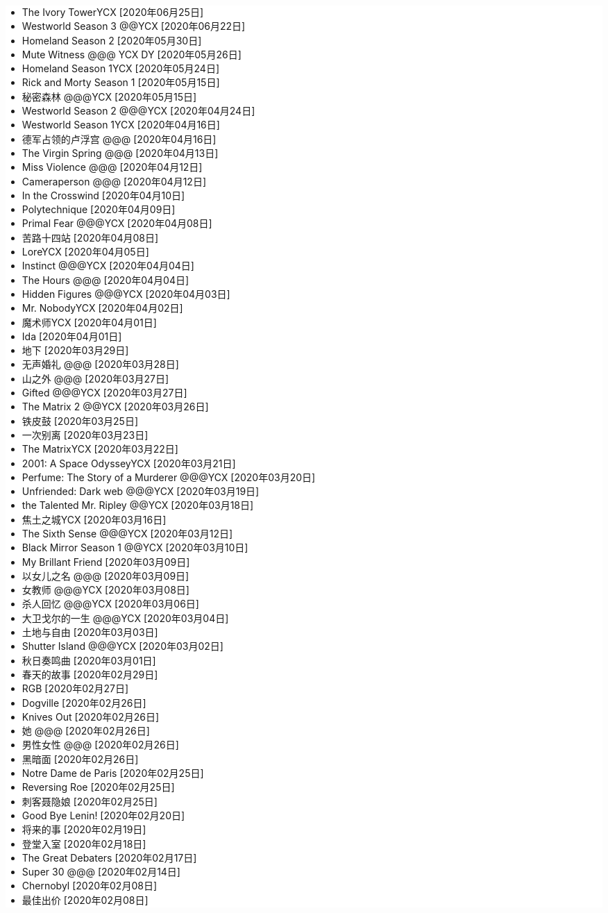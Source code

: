 - The Ivory TowerYCX [2020年06月25日]
- Westworld Season 3 @@YCX [2020年06月22日]
- Homeland Season 2 [2020年05月30日]
- Mute Witness @@@ YCX DY [2020年05月26日]
- Homeland Season 1YCX [2020年05月24日]
- Rick and Morty Season 1 [2020年05月15日]
- 秘密森林 @@@YCX [2020年05月15日]
- Westworld Season 2 @@@YCX [2020年04月24日]
- Westworld Season 1YCX [2020年04月16日]
- 德军占领的卢浮宫 @@@ [2020年04月16日]
- The Virgin Spring @@@ [2020年04月13日]
- Miss Violence @@@ [2020年04月12日]
- Cameraperson @@@ [2020年04月12日]
- In the Crosswind [2020年04月10日]
- Polytechnique [2020年04月09日]
- Primal Fear @@@YCX [2020年04月08日]
- 苦路十四站 [2020年04月08日]
- LoreYCX [2020年04月05日]
- Instinct @@@YCX [2020年04月04日]
- The Hours @@@ [2020年04月04日]
- Hidden Figures @@@YCX [2020年04月03日]
- Mr. NobodyYCX [2020年04月02日]
- 魔术师YCX [2020年04月01日]
- Ida [2020年04月01日]
- 地下 [2020年03月29日]
- 无声婚礼 @@@ [2020年03月28日]
- 山之外 @@@ [2020年03月27日]
- Gifted @@@YCX [2020年03月27日]
- The Matrix 2 @@YCX [2020年03月26日]
- 铁皮鼓 [2020年03月25日]
- 一次别离 [2020年03月23日]
- The MatrixYCX [2020年03月22日]
- 2001: A Space OdysseyYCX [2020年03月21日]
- Perfume: The Story of a Murderer @@@YCX [2020年03月20日]
- Unfriended: Dark web @@@YCX [2020年03月19日]
- the Talented Mr. Ripley @@YCX [2020年03月18日]
- 焦土之城YCX [2020年03月16日]
- The Sixth Sense @@@YCX [2020年03月12日]
- Black Mirror Season 1 @@YCX [2020年03月10日]
- My Brillant Friend [2020年03月09日]
- 以女儿之名 @@@ [2020年03月09日]
- 女教师 @@@YCX [2020年03月08日]
- 杀人回忆 @@@YCX [2020年03月06日]
- 大卫戈尔的一生 @@@YCX [2020年03月04日]
- 土地与自由 [2020年03月03日]
- Shutter Island @@@YCX [2020年03月02日]
- 秋日奏鸣曲 [2020年03月01日]
- 春天的故事 [2020年02月29日]
- RGB [2020年02月27日]
- Dogville [2020年02月26日]
- Knives Out [2020年02月26日]
- 她 @@@ [2020年02月26日]
- 男性女性 @@@ [2020年02月26日]
- 黑暗面 [2020年02月26日]
- Notre Dame de Paris [2020年02月25日]
- Reversing Roe [2020年02月25日]
- 刺客聂隐娘 [2020年02月25日]
- Good Bye Lenin! [2020年02月20日]
- 将来的事 [2020年02月19日]
- 登堂入室 [2020年02月18日]
- The Great Debaters [2020年02月17日]
- Super 30 @@@ [2020年02月14日]
- Chernobyl [2020年02月08日]
- 最佳出价 [2020年02月08日]